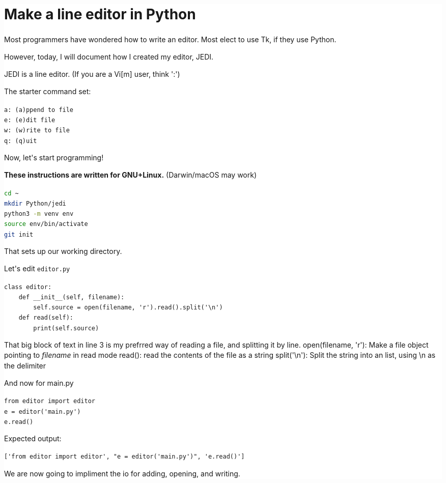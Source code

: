 # Make a line editor in Python

Most programmers have wondered how to write an editor. Most elect to use Tk, if they use Python.

However, today, I will document how I created my editor, JEDI.

JEDI is a line editor. (If you are a Vi\[m\] user, think ':')

The starter command set:
```
a: (a)ppend to file
e: (e)dit file
w: (w)rite to file
q: (q)uit
```
Now, let's start programming!

**These instructions are written for GNU+Linux.** (Darwin/macOS may work)

```bash
cd ~
mkdir Python/jedi
python3 -m venv env
source env/bin/activate
git init

```
That sets up our working directory.

Let's edit ```editor.py```

```python3
class editor:
    def __init__(self, filename):
        self.source = open(filename, 'r').read().split('\n')
    def read(self):
        print(self.source)
```
That big block of text in line 3 is my prefrred way of reading a file, and splitting it by line. 
open(filename, 'r'): Make a file object pointing to *filename* in read mode
read(): read the contents of the file as a string
split('\n'): Split the string into an list, using \n as the delimiter

And now for main.py

```python3
from editor import editor
e = editor('main.py')
e.read()
```
Expected output:
```
['from editor import editor', "e = editor('main.py')", 'e.read()']
```

We are now going to impliment the io for adding, opening, and writing.

